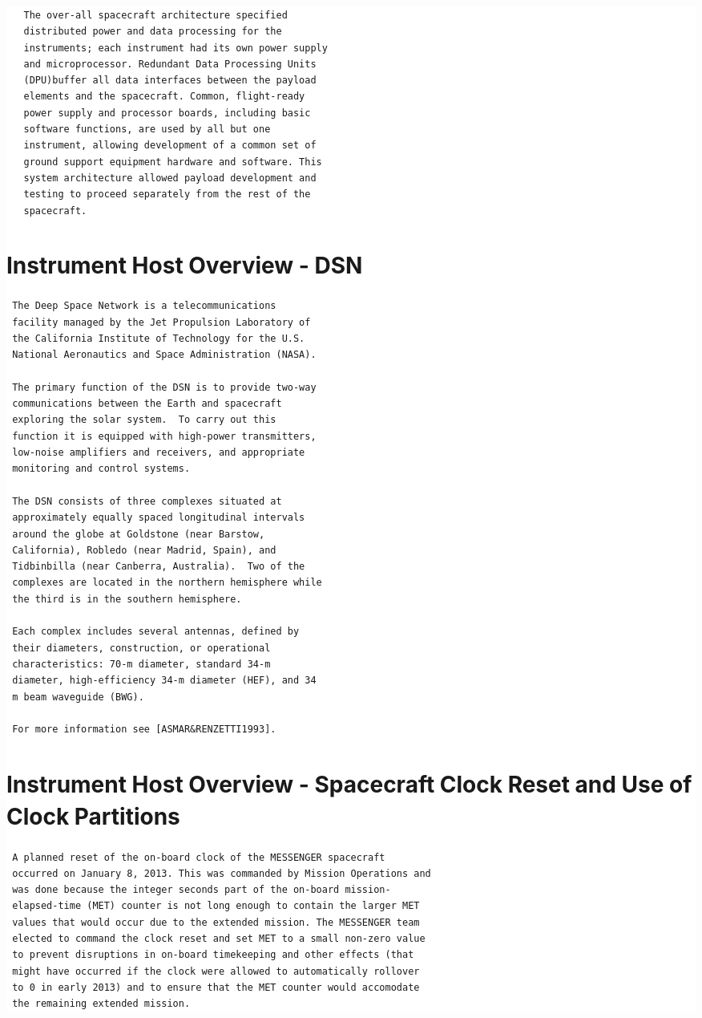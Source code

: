        The over-all spacecraft architecture specified
       distributed power and data processing for the
       instruments; each instrument had its own power supply
       and microprocessor. Redundant Data Processing Units
       (DPU)buffer all data interfaces between the payload
       elements and the spacecraft. Common, flight-ready
       power supply and processor boards, including basic
       software functions, are used by all but one
       instrument, allowing development of a common set of
       ground support equipment hardware and software. This
       system architecture allowed payload development and
       testing to proceed separately from the rest of the
       spacecraft.
 
 
   Instrument Host Overview - DSN
   ==============================
     The Deep Space Network is a telecommunications
     facility managed by the Jet Propulsion Laboratory of
     the California Institute of Technology for the U.S.
     National Aeronautics and Space Administration (NASA).
 
     The primary function of the DSN is to provide two-way
     communications between the Earth and spacecraft
     exploring the solar system.  To carry out this
     function it is equipped with high-power transmitters,
     low-noise amplifiers and receivers, and appropriate
     monitoring and control systems.
 
     The DSN consists of three complexes situated at
     approximately equally spaced longitudinal intervals
     around the globe at Goldstone (near Barstow,
     California), Robledo (near Madrid, Spain), and
     Tidbinbilla (near Canberra, Australia).  Two of the
     complexes are located in the northern hemisphere while
     the third is in the southern hemisphere.
 
     Each complex includes several antennas, defined by
     their diameters, construction, or operational
     characteristics: 70-m diameter, standard 34-m
     diameter, high-efficiency 34-m diameter (HEF), and 34
     m beam waveguide (BWG).
 
     For more information see [ASMAR&RENZETTI1993].
 
   Instrument Host Overview - Spacecraft Clock Reset and Use of Clock
   Partitions
   ==================================================================
     A planned reset of the on-board clock of the MESSENGER spacecraft
     occurred on January 8, 2013. This was commanded by Mission Operations and
     was done because the integer seconds part of the on-board mission-
     elapsed-time (MET) counter is not long enough to contain the larger MET
     values that would occur due to the extended mission. The MESSENGER team
     elected to command the clock reset and set MET to a small non-zero value
     to prevent disruptions in on-board timekeeping and other effects (that
     might have occurred if the clock were allowed to automatically rollover
     to 0 in early 2013) and to ensure that the MET counter would accomodate
     the remaining extended mission.
 